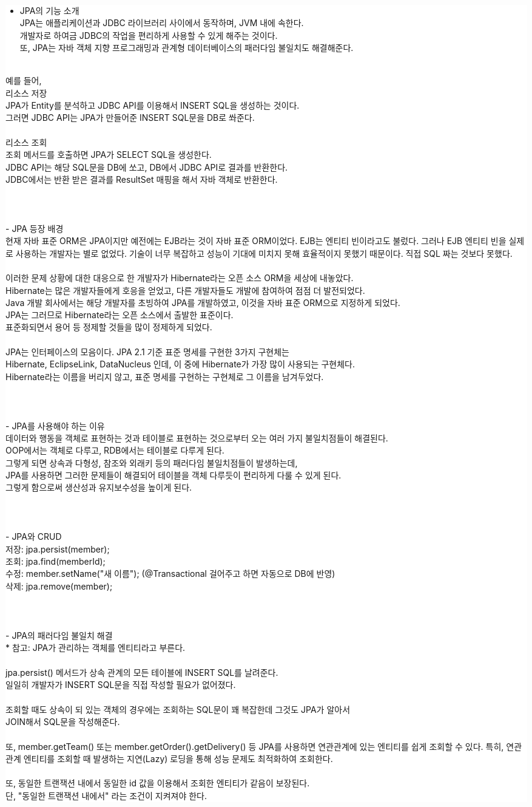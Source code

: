 - JPA의 기능 소개</br>
JPA는 애플리케이션과 JDBC 라이브러리 사이에서 동작하며, JVM 내에 속한다.</br>
개발자로 하여금 JDBC의 작업을 편리하게 사용할 수 있게 해주는 것이다.</br>
또, JPA는 자바 객체 지향 프로그래밍과 관계형 데이터베이스의 패러다임 불일치도 해결해준다.</br>
</br>
예를 들어,</br>
리소스 저장</br>
JPA가 Entity를 분석하고 JDBC API를 이용해서 INSERT SQL을 생성하는 것이다.</br>
그러면 JDBC API는 JPA가 만들어준 INSERT SQL문을 DB로 쏴준다.</br>
</br>
리소스 조회</br>
조회 메서드를 호출하면 JPA가 SELECT SQL을 생성한다.</br>
JDBC API는 해당 SQL문을 DB에 쏘고, DB에서 JDBC API로 결과를 반환한다.</br>
JDBC에서는 반환 받은 결과를 ResultSet 매핑을 해서 자바 객체로 반환한다.</br>
</br>
</br>
</br>
- JPA 등장 배경</br>
현재 자바 표준 ORM은 JPA이지만 예전에는 EJB라는 것이 자바 표준 ORM이었다. EJB는 엔티티 빈이라고도 불렀다. 그러나 EJB 엔티티 빈을 실제로 사용하는 개발자는 별로 없었다. 기술이 너무 복잡하고 성능이 기대에 미치지 못해 효율적이지 못했기 때문이다. 직접 SQL 짜는 것보다 못했다.</br>
</br>
이러한 문제 상황에 대한 대응으로 한 개발자가 Hibernate라는 오픈 소스 ORM을 세상에 내놓았다.</br>
Hibernate는 많은 개발자들에게 호응을 얻었고, 다른 개발자들도 개발에 참여하여 점점 더 발전되었다.</br>
Java 개발 회사에서는 해당 개발자를 초빙하여 JPA를 개발하였고, 이것을 자바 표준 ORM으로 지정하게 되었다.</br>
JPA는 그러므로 Hibernate라는 오픈 소스에서 출발한 표준이다. </br>
표준화되면서 용어 등 정제할 것들을 많이 정제하게 되었다.</br>
</br>
JPA는 인터페이스의 모음이다. JPA 2.1 기준 표준 명세를 구현한 3가지 구현체는</br>
Hibernate, EclipseLink, DataNucleus 인데, 이 중에 Hibernate가 가장 많이 사용되는 구현체다.</br>
Hibernate라는 이름을 버리지 않고, 표준 명세를 구현하는 구현체로 그 이름을 남겨두었다.</br>
</br>
</br>
</br>
- JPA를 사용해야 하는 이유</br>
데이터와 행동을 객체로 표현하는 것과 테이블로 표현하는 것으로부터 오는 여러 가지 불일치점들이 해결된다.</br>
OOP에서는 객체로 다루고, RDB에서는 테이블로 다루게 된다.</br>
그렇게 되면 상속과 다형성, 참조와 외래키 등의 패러다임 불일치점들이 발생하는데,</br>
JPA를 사용하면 그러한 문제들이 해결되어 테이블을 객체 다루듯이 편리하게 다룰 수 있게 된다.</br>
그렇게 함으로써 생산성과 유지보수성을 높이게 된다.</br>
</br>
</br>
</br>
- JPA와 CRUD</br>
저장:	jpa.persist(member); </br>
조회:	jpa.find(memberId); </br>
수정:	member.setName("새 이름");	  (@Transactional 걸어주고 하면 자동으로 DB에 반영) </br>
삭제:	jpa.remove(member);  </br>
 </br>
 </br>
 </br>
- JPA의 패러다임 불일치 해결 </br>
* 참고: JPA가 관리하는 객체를 엔티티라고 부른다. </br>
 </br>
jpa.persist() 메서드가 상속 관계의 모든 테이블에 INSERT SQL를 날려준다. </br>
일일히 개발자가 INSERT SQL문을 직접 작성할 필요가 없어졌다. </br>
 </br>
조회할 때도 상속이 되 있는 객체의 경우에는 조회하는 SQL문이 꽤 복잡한데 그것도 JPA가 알아서 </br>
JOIN해서 SQL문을 작성해준다. </br>
 </br>
또, member.getTeam() 또는 member.getOrder().getDelivery() 등 JPA를 사용하면 연관관계에 있는 엔티티를 쉽게 조회할 수 있다. 특히, 연관관계 엔티티를 조회할 때 발생하는 지연(Lazy) 로딩을 통해 성능 문제도 최적화하여 조회한다. </br>
 </br>
또, 동일한 트랜잭션 내에서 동일한 id 값을 이용해서 조회한 엔티티가 같음이 보장된다. </br>
단, "동일한 트랜잭션 내에서" 라는 조건이 지켜져야 한다. </br>